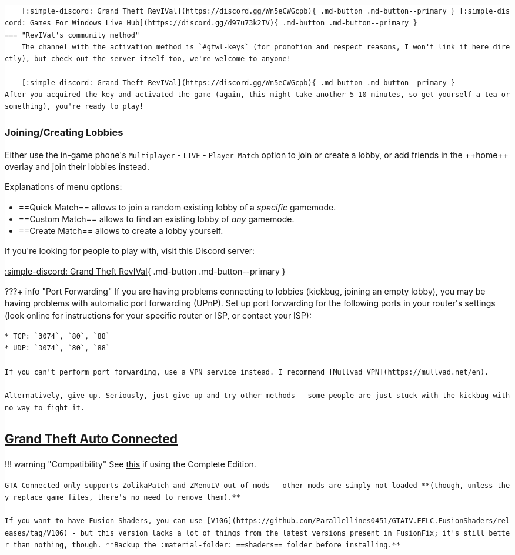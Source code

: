         [:simple-discord: Grand Theft RevIVal](https://discord.gg/Wn5eCWGcpb){ .md-button .md-button--primary } [:simple-discord: Games For Windows Live Hub](https://discord.gg/d97u73k2TV){ .md-button .md-button--primary }
    === "RevIVal's community method"
        The channel with the activation method is `#gfwl-keys` (for promotion and respect reasons, I won't link it here directly), but check out the server itself too, we're welcome to anyone!

        [:simple-discord: Grand Theft RevIVal](https://discord.gg/Wn5eCWGcpb){ .md-button .md-button--primary }
    After you acquired the key and activated the game (again, this might take another 5-10 minutes, so get yourself a tea or something), you're ready to play!

### Joining/Creating Lobbies

Either use the in-game phone's `Multiplayer` - `LIVE` - `Player Match` option to join or create a lobby, or add friends in the ++home++ overlay and join their lobbies instead.

Explanations of menu options:

- ==Quick Match== allows to join a random existing lobby of a *specific* gamemode.
- ==Custom Match== allows to find an existing lobby of *any* gamemode.
- ==Create Match== allows to create a lobby yourself.

If you're looking for people to play with, visit this Discord server:

[:simple-discord: Grand Theft RevIVal](https://discord.gg/Wn5eCWGcpb){ .md-button .md-button--primary }

???+ info "Port Forwarding"
    If you are having problems connecting to lobbies (kickbug, joining an empty lobby), you may be having problems with automatic port forwarding (UPnP). Set up port forwarding for the following ports in your router's settings (look online for instructions for your specific router or ISP, or contact your ISP):

    * TCP: `3074`, `80`, `88`
    * UDP: `3074`, `80`, `88`

    If you can't perform port forwarding, use a VPN service instead. I recommend [Mullvad VPN](https://mullvad.net/en).

    Alternatively, give up. Seriously, just give up and try other methods - some people are just stuck with the kickbug with no way to fight it.

## [Grand Theft Auto Connected](https://gtaconnected.com/downloads/)

!!! warning "Compatibility"
    See [this](https://wiki.gtaconnected.com/DowngradingIV) if using the Complete Edition.

    GTA Connected only supports ZolikaPatch and ZMenuIV out of mods - other mods are simply not loaded **(though, unless they replace game files, there's no need to remove them).**

    If you want to have Fusion Shaders, you can use [V106](https://github.com/Parallellines0451/GTAIV.EFLC.FusionShaders/releases/tag/V106) - but this version lacks a lot of things from the latest versions present in FusionFix; it's still better than nothing, though. **Backup the :material-folder: ==shaders== folder before installing.**
